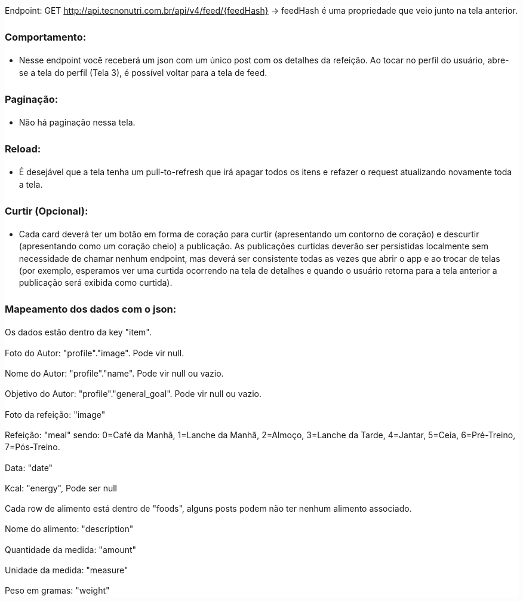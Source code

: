 Endpoint: GET http://api.tecnonutri.com.br/api/v4/feed/{feedHash} -> feedHash é uma propriedade que veio junto na tela anterior.


### Comportamento: 
 * Nesse endpoint você receberá um json com um único post com os detalhes da refeição. Ao tocar no perfil do usuário, abre-se a tela do perfil (Tela 3), é possível voltar para a tela de feed.


### Paginação: 
 * Não há paginação nessa tela.


### Reload: 
 * É desejável que a tela tenha um pull-to-refresh que irá apagar todos os itens e refazer o request atualizando novamente toda a tela.


### Curtir (Opcional): 
 * Cada card deverá ter um botão em forma de coração para curtir (apresentando um contorno de coração) e descurtir (apresentando como um coração cheio) a publicação. As publicações curtidas deverão ser persistidas localmente sem necessidade de chamar nenhum endpoint, mas deverá ser consistente todas as vezes que abrir o app e ao trocar de telas (por exemplo, esperamos ver uma curtida ocorrendo na tela de detalhes e quando o usuário retorna para a tela anterior a publicação será exibida como curtida).


### Mapeamento dos dados com o json:


 Os dados estão dentro da key "item".


 Foto do Autor: "profile"."image". Pode vir null.

 Nome do Autor: "profile"."name". Pode vir null ou vazio.

 Objetivo do Autor: "profile"."general_goal". Pode vir null ou vazio.


 Foto da refeição: "image"

 Refeição: "meal" sendo: 0=Café da Manhã, 1=Lanche da Manhã, 2=Almoço, 3=Lanche da Tarde, 4=Jantar, 5=Ceia, 6=Pré-Treino, 7=Pós-Treino.

 Data: "date"

 Kcal: "energy", Pode ser null


 Cada row de alimento está dentro de "foods", alguns posts podem não ter nenhum alimento associado.

   

   Nome do alimento: "description"

   Quantidade da medida: "amount"

   Unidade da medida: "measure"

   Peso em gramas: "weight"
